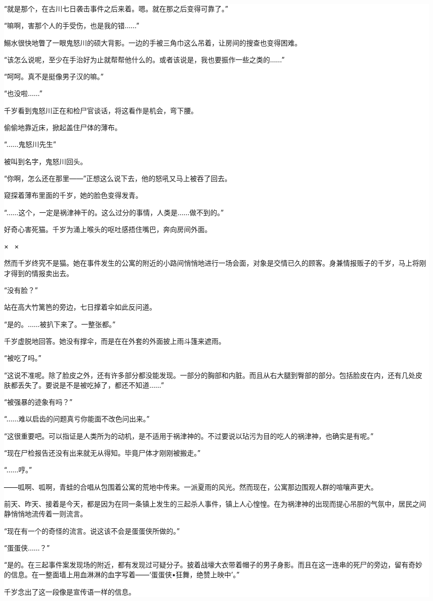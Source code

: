 “就是那个，在古川七日袭击事件之后来着。嗯。就在那之后变得可靠了。”

“嘛啊，害那个人的手受伤，也是我的错……”

鰯水很快地瞥了一眼鬼怒川的硕大背影。一边的手被三角巾这么吊着，让房间的搜查也变得困难。

“该怎么说呢，至少在手治好为止就帮帮他什么的。或者该说是，我也要振作一些之类的……”

“呵呵。真不是挺像男子汉的嘛。”

“也没啦……”

千岁看到鬼怒川正在和检尸官谈话，将这看作是机会，弯下腰。

偷偷地靠近床，掀起盖住尸体的薄布。

“……鬼怒川先生”

被叫到名字，鬼怒川回头。

“你啊，怎么还在那里——”正想这么说下去，他的怒吼又马上被吞了回去。

窥探着薄布里面的千岁，她的脸色变得发青。

“……这个，一定是祸津神干的。这么过分的事情，人类是……做不到的。”

好奇心害死猫。千岁为涌上喉头的呕吐感捂住嘴巴，奔向房间外面。

×   ×

然而千岁终究不是猫。她在事件发生的公寓的附近的小路间悄悄地进行一场会面，对象是交情已久的顾客。身兼情报贩子的千岁，马上将刚才得到的情报卖出去。

“没有脸？”

站在高大竹篱笆的旁边，七日撑着伞如此反问道。

“是的。……被扒下来了。一整张都。”

千岁虚脱地回答。她没有撑伞，而是在在外套的外面披上雨斗篷来遮雨。

“被吃了吗。”

“这说不准呢。除了脸皮之外，还有许多部分都没能发现。一部分的胸部和内脏。而且从右大腿到臀部的部分。包括脸皮在内，还有几处皮肤都丢失了。要说是不是被吃掉了，都还不知道……”

“被强暴的迹象有吗？”

“……难以启齿的问题真亏你能面不改色问出来。”

“这很重要吧。可以指证是人类所为的动机，是不适用于祸津神的。不过要说以玷污为目的吃人的祸津神，也确实是有呢。”

“现在尸检报告还没有出来就无从得知。毕竟尸体才刚刚被搬走。”

“……哼。”

——呱啊、呱啊，青蛙的合唱从包围着公寓的荒地中传来。一派夏雨的风光。然而现在，公寓那边围观人群的喧嚷声更大。

前天、昨天、接着是今天，都是因为在同一条镇上发生的三起杀人事件，镇上人心惶惶。在为祸津神的出现而提心吊胆的气氛中，居民之间静悄悄地流传着一则流言。

“现在有一个的奇怪的流言。说这该不会是蛋蛋侠所做的。”

“蛋蛋侠……？”

“是的。在三起事件案发现场的附近，都有发现过可疑分子。披着战壕大衣带着帽子的男子身影。而且在这一连串的死尸的旁边，留有奇妙的信息。在一整面墙上用血淋淋的血字写着——‘蛋蛋侠•狂舞，绝赞上映中’。”

千岁念出了这一段像是宣传语一样的信息。

